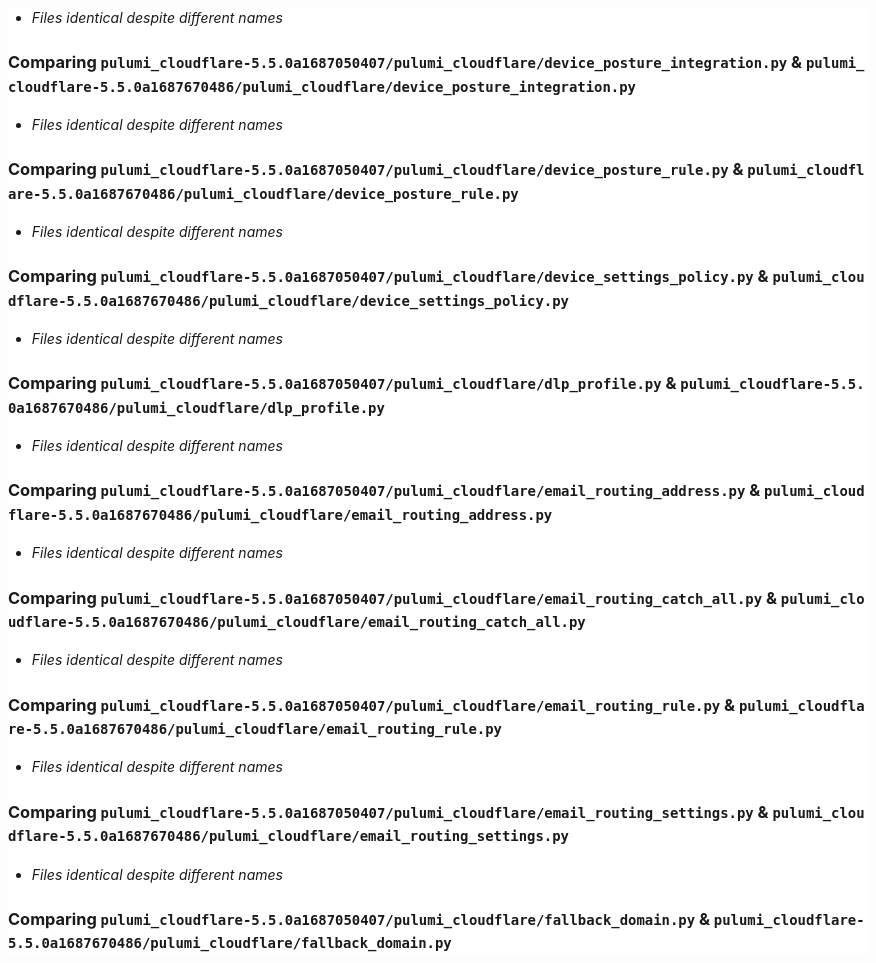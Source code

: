  * *Files identical despite different names*

### Comparing `pulumi_cloudflare-5.5.0a1687050407/pulumi_cloudflare/device_posture_integration.py` & `pulumi_cloudflare-5.5.0a1687670486/pulumi_cloudflare/device_posture_integration.py`

 * *Files identical despite different names*

### Comparing `pulumi_cloudflare-5.5.0a1687050407/pulumi_cloudflare/device_posture_rule.py` & `pulumi_cloudflare-5.5.0a1687670486/pulumi_cloudflare/device_posture_rule.py`

 * *Files identical despite different names*

### Comparing `pulumi_cloudflare-5.5.0a1687050407/pulumi_cloudflare/device_settings_policy.py` & `pulumi_cloudflare-5.5.0a1687670486/pulumi_cloudflare/device_settings_policy.py`

 * *Files identical despite different names*

### Comparing `pulumi_cloudflare-5.5.0a1687050407/pulumi_cloudflare/dlp_profile.py` & `pulumi_cloudflare-5.5.0a1687670486/pulumi_cloudflare/dlp_profile.py`

 * *Files identical despite different names*

### Comparing `pulumi_cloudflare-5.5.0a1687050407/pulumi_cloudflare/email_routing_address.py` & `pulumi_cloudflare-5.5.0a1687670486/pulumi_cloudflare/email_routing_address.py`

 * *Files identical despite different names*

### Comparing `pulumi_cloudflare-5.5.0a1687050407/pulumi_cloudflare/email_routing_catch_all.py` & `pulumi_cloudflare-5.5.0a1687670486/pulumi_cloudflare/email_routing_catch_all.py`

 * *Files identical despite different names*

### Comparing `pulumi_cloudflare-5.5.0a1687050407/pulumi_cloudflare/email_routing_rule.py` & `pulumi_cloudflare-5.5.0a1687670486/pulumi_cloudflare/email_routing_rule.py`

 * *Files identical despite different names*

### Comparing `pulumi_cloudflare-5.5.0a1687050407/pulumi_cloudflare/email_routing_settings.py` & `pulumi_cloudflare-5.5.0a1687670486/pulumi_cloudflare/email_routing_settings.py`

 * *Files identical despite different names*

### Comparing `pulumi_cloudflare-5.5.0a1687050407/pulumi_cloudflare/fallback_domain.py` & `pulumi_cloudflare-5.5.0a1687670486/pulumi_cloudflare/fallback_domain.py`
